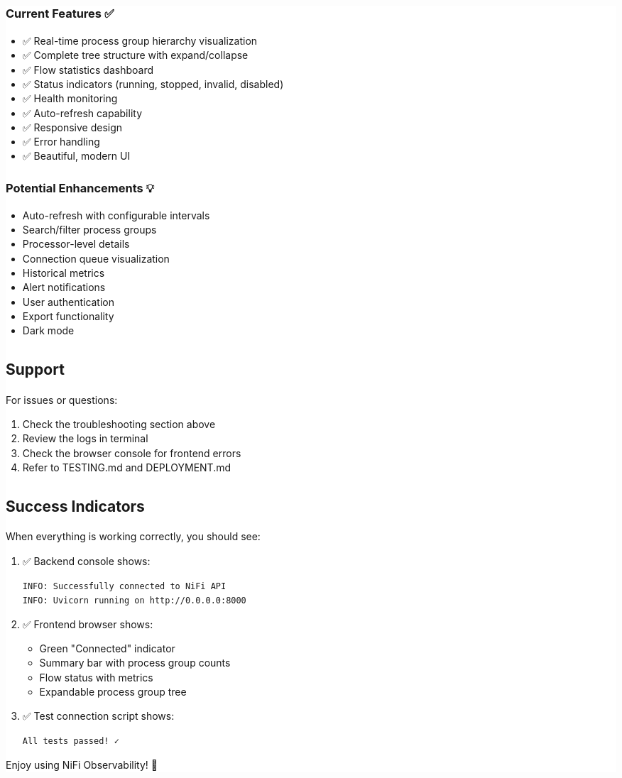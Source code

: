 ### Current Features ✅

- ✅ Real-time process group hierarchy visualization
- ✅ Complete tree structure with expand/collapse
- ✅ Flow statistics dashboard
- ✅ Status indicators (running, stopped, invalid, disabled)
- ✅ Health monitoring
- ✅ Auto-refresh capability
- ✅ Responsive design
- ✅ Error handling
- ✅ Beautiful, modern UI

### Potential Enhancements 💡

- Auto-refresh with configurable intervals
- Search/filter process groups
- Processor-level details
- Connection queue visualization
- Historical metrics
- Alert notifications
- User authentication
- Export functionality
- Dark mode

## Support

For issues or questions:
1. Check the troubleshooting section above
2. Review the logs in terminal
3. Check the browser console for frontend errors
4. Refer to TESTING.md and DEPLOYMENT.md

## Success Indicators

When everything is working correctly, you should see:

1. ✅ Backend console shows:
   ```
   INFO: Successfully connected to NiFi API
   INFO: Uvicorn running on http://0.0.0.0:8000
   ```

2. ✅ Frontend browser shows:
   - Green "Connected" indicator
   - Summary bar with process group counts
   - Flow status with metrics
   - Expandable process group tree

3. ✅ Test connection script shows:
   ```
   All tests passed! ✓
   ```

Enjoy using NiFi Observability! 🚀

